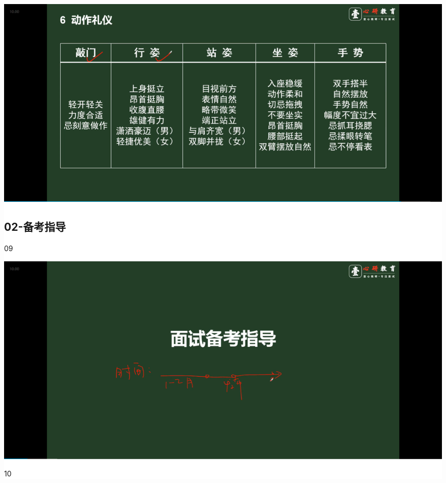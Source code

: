 ![image-20241204193421369](./%E5%B9%BF%E4%B8%9C%E7%A7%BB%E5%8A%A8%E7%BB%88%E7%AB%AF%E9%9D%A2%E8%AF%95.assets/image-20241204193421369.png)

## 02-备考指导

09

![image-20241204193451978](./%E5%B9%BF%E4%B8%9C%E7%A7%BB%E5%8A%A8%E7%BB%88%E7%AB%AF%E9%9D%A2%E8%AF%95.assets/image-20241204193451978.png)

10
